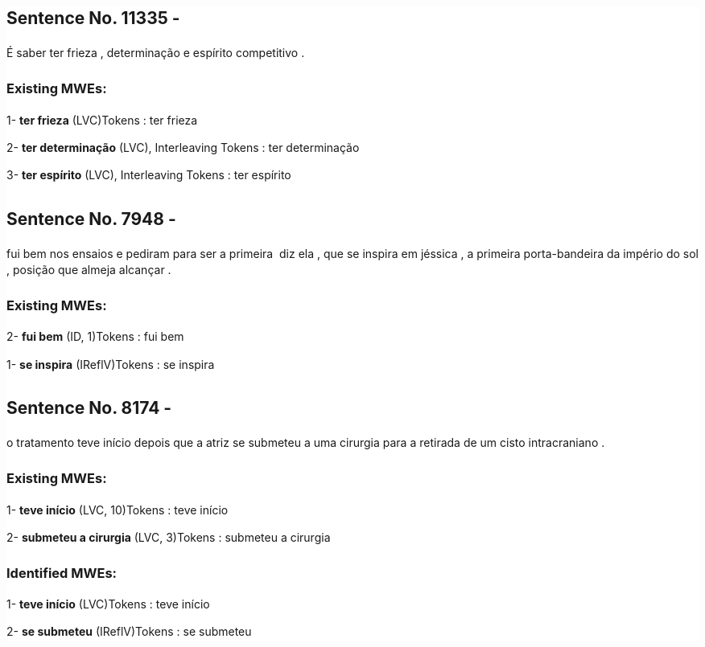 ## Sentence No. 11335 - 
É saber ter frieza , determinação e espírito competitivo . 
### Existing MWEs: 
1- **ter frieza** (LVC)Tokens : 
ter
frieza

2- **ter determinação** (LVC), Interleaving Tokens : 
ter
determinação

3- **ter espírito** (LVC), Interleaving Tokens : 
ter
espírito

## Sentence No. 7948 - 
fui bem nos ensaios e pediram para ser a primeira ­ diz ela , que se inspira em jéssica , a primeira porta-bandeira da império do sol , posição que almeja alcançar . 
### Existing MWEs: 
2- **fui bem** (ID, 1)Tokens : 
fui
bem

1- **se inspira** (IReflV)Tokens : 
se
inspira

## Sentence No. 8174 - 
o tratamento teve início depois que a atriz se submeteu a uma cirurgia para a retirada de um cisto intracraniano . 
### Existing MWEs: 
1- **teve início** (LVC, 10)Tokens : 
teve
início

2- **submeteu a cirurgia** (LVC, 3)Tokens : 
submeteu
a
cirurgia

### Identified MWEs: 
1- **teve início** (LVC)Tokens : 
teve
início

2- **se submeteu** (IReflV)Tokens : 
se
submeteu
